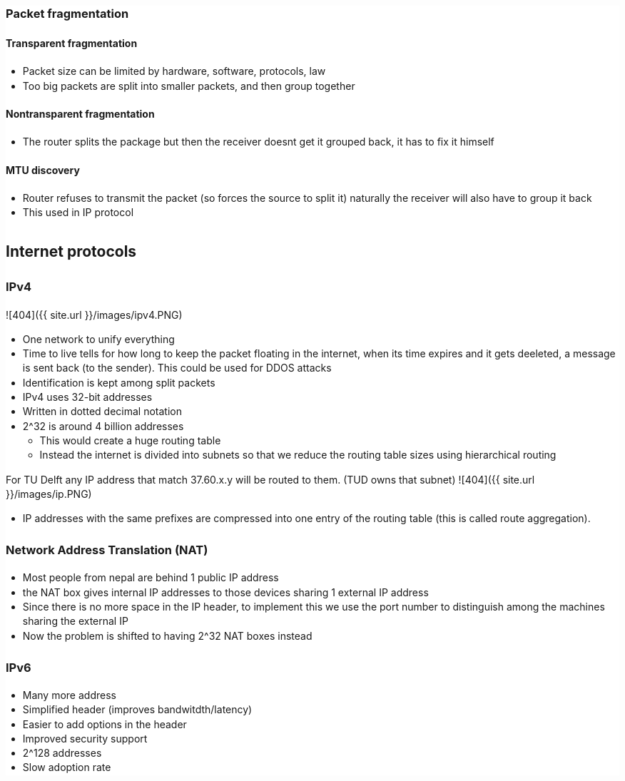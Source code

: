 ### Packet fragmentation
#### Transparent fragmentation
* Packet size can be limited by hardware, software, protocols, law
* Too big packets are split into smaller packets, and then group together

#### Nontransparent fragmentation
* The router splits the package but then the receiver doesnt get it grouped back, it has to fix it himself

#### MTU discovery
* Router refuses to transmit the packet (so forces the source to split it) naturally the receiver will also have to group it back
* This used in IP protocol

## Internet protocols
### IPv4
![404]({{ site.url }}/images/ipv4.PNG)
* One network to unify everything
* Time to live tells for how long to keep the packet floating in the internet, when its time expires and it gets deeleted, a message is sent back (to the sender). This could be used for DDOS attacks
* Identification is kept among split packets
* IPv4 uses 32-bit addresses
* Written in dotted decimal notation
* 2^32 is around 4 billion addresses
  * This would create a huge routing table
  * Instead the internet is divided into subnets so that we reduce the routing table sizes using hierarchical routing

For TU Delft any IP address that match 37.60.x.y will be routed to them. (TUD owns that subnet)
![404]({{ site.url }}/images/ip.PNG)

* IP addresses with the same prefixes are compressed into one entry of the routing table (this is called route aggregation).

### Network Address Translation (NAT)
* Most people from nepal are behind 1 public IP address
* the NAT box gives internal IP addresses to those devices sharing 1 external IP address
* Since there is no more space in the IP header, to implement this we use the port number to distinguish among the machines sharing the external IP
* Now the problem is shifted to having 2^32 NAT boxes instead

### IPv6
* Many more address
* Simplified header (improves bandwitdth/latency)
* Easier to add options in the header
* Improved security support
* 2^128 addresses
* Slow adoption rate

